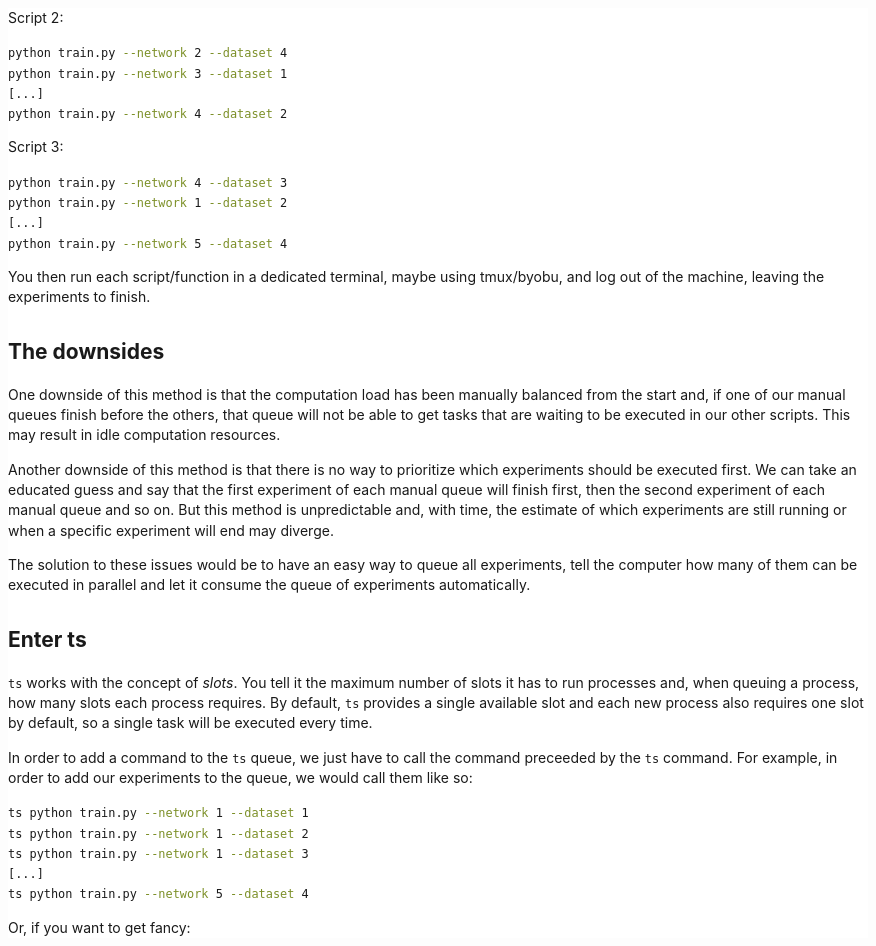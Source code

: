 Script 2:

``` sh
python train.py --network 2 --dataset 4
python train.py --network 3 --dataset 1
[...]
python train.py --network 4 --dataset 2
```

Script 3:

``` sh
python train.py --network 4 --dataset 3
python train.py --network 1 --dataset 2
[...]
python train.py --network 5 --dataset 4
```

You then run each script/function in a dedicated terminal, maybe using tmux/byobu, and log out of the machine, leaving the experiments to finish.

## The downsides

One downside of this method is that the computation load has been manually balanced from the start and, if one of our manual queues finish before the others, that queue will not be able to get tasks that are waiting to be executed in our other scripts. This may result in idle computation resources.

Another downside of this method is that there is no way to prioritize which experiments should be executed first. We can take an educated guess and say that the first experiment of each manual queue will finish first, then the second experiment of each manual queue and so on. But this method is unpredictable and, with time, the estimate of which experiments are still running or when a specific experiment will end may diverge.

The solution to these issues would be to have an easy way to queue all experiments, tell the computer how many of them can be executed in parallel and let it consume the queue of experiments automatically.

## Enter ts

`ts` works with the concept of _slots_. You tell it the maximum number of slots it has to run processes and, when queuing a process, how many slots each process requires. By default, `ts` provides a single available slot and each new process also requires one slot by default, so a single task will be executed every time.

In order to add a command to the `ts` queue, we just have to call the command preceeded by the `ts` command. For example, in order to add our experiments to the queue, we would call them like so:

``` sh
ts python train.py --network 1 --dataset 1
ts python train.py --network 1 --dataset 2
ts python train.py --network 1 --dataset 3
[...]
ts python train.py --network 5 --dataset 4
```

Or, if you want to get fancy:
